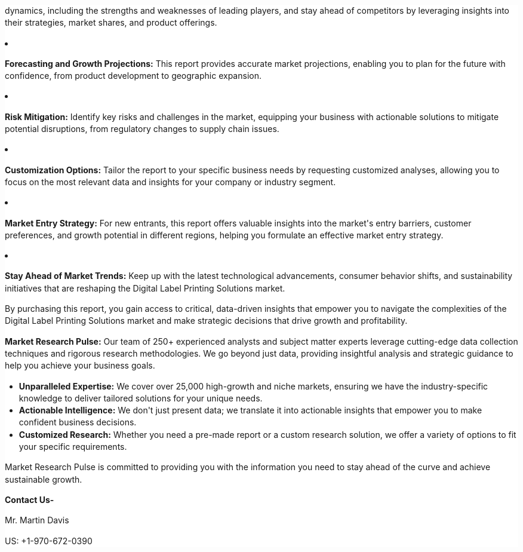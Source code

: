 dynamics, including the strengths and weaknesses of leading players, and stay ahead of competitors by leveraging insights into their strategies, market shares, and product offerings.</p></li><li><p><strong>Forecasting and Growth Projections:</strong> This report provides accurate market projections, enabling you to plan for the future with confidence, from product development to geographic expansion.</p></li><li><p><strong>Risk Mitigation:</strong> Identify key risks and challenges in the market, equipping your business with actionable solutions to mitigate potential disruptions, from regulatory changes to supply chain issues.</p></li><li><p><strong>Customization Options:</strong> Tailor the report to your specific business needs by requesting customized analyses, allowing you to focus on the most relevant data and insights for your company or industry segment.</p></li><li><p><strong>Market Entry Strategy:</strong> For new entrants, this report offers valuable insights into the market's entry barriers, customer preferences, and growth potential in different regions, helping you formulate an effective market entry strategy.</p></li><li><p><strong>Stay Ahead of Market Trends:</strong> Keep up with the latest technological advancements, consumer behavior shifts, and sustainability initiatives that are reshaping the Digital Label Printing Solutions market.</p></li></ol><p>By purchasing this report, you gain access to critical, data-driven insights that empower you to navigate the complexities of the Digital Label Printing Solutions market and make strategic decisions that drive growth and profitability.</p><p><strong>Market Research Pulse:</strong>&nbsp;Our team of 250+ experienced analysts and subject matter experts leverage cutting-edge data collection techniques and rigorous research methodologies. We go beyond just data, providing insightful analysis and strategic guidance to help you achieve your business goals.</p><ul><li><strong>Unparalleled Expertise:</strong>&nbsp;We cover over 25,000 high-growth and niche markets, ensuring we have the industry-specific knowledge to deliver tailored solutions for your unique needs.</li><li><strong>Actionable Intelligence:</strong>&nbsp;We don't just present data; we translate it into actionable insights that empower you to make confident business decisions.</li><li><strong>Customized Research:</strong>&nbsp;Whether you need a pre-made report or a custom research solution, we offer a variety of options to fit your specific requirements.</li></ul><p>Market Research Pulse is committed to providing you with the information you need to stay ahead of the curve and achieve sustainable growth.</p><p><strong>Contact Us-</strong></p><p>Mr. Martin Davis</p><p>US: +1-970-672-0390</p>
